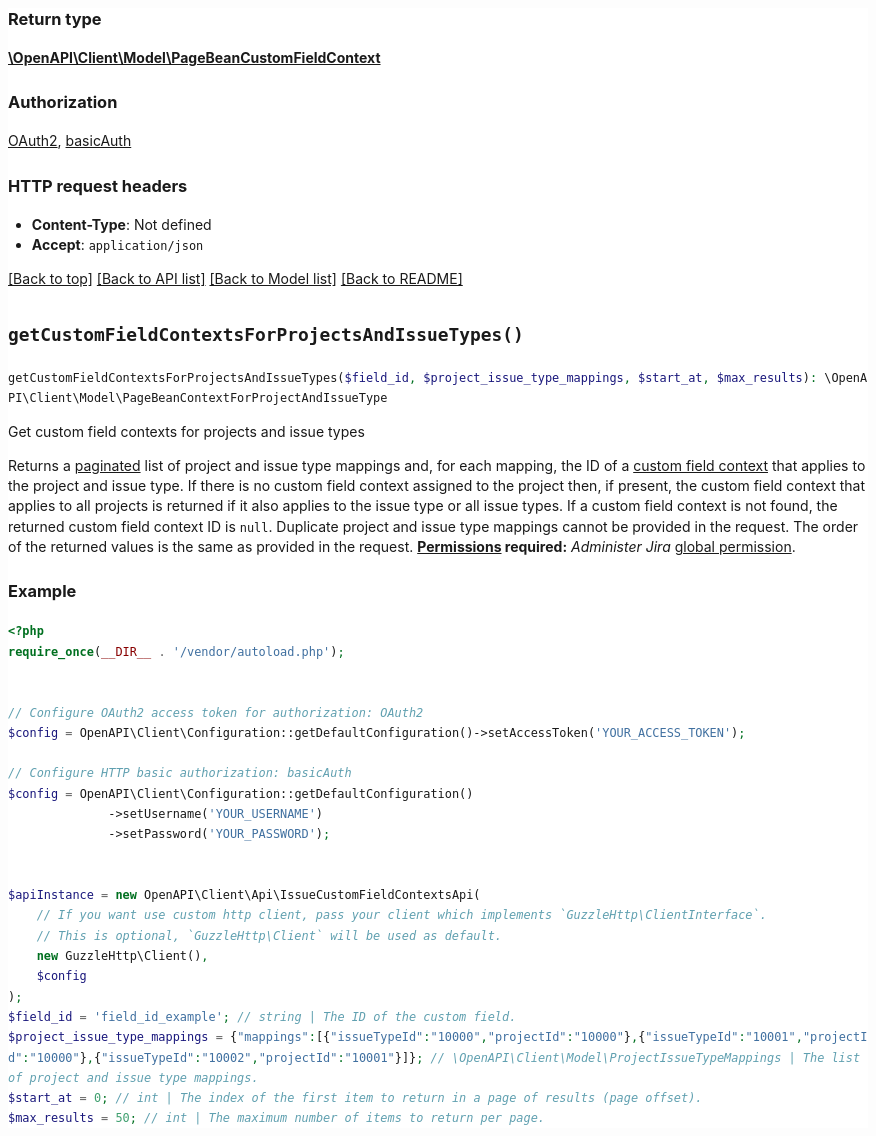 ### Return type

[**\OpenAPI\Client\Model\PageBeanCustomFieldContext**](../Model/PageBeanCustomFieldContext.md)

### Authorization

[OAuth2](../../README.md#OAuth2), [basicAuth](../../README.md#basicAuth)

### HTTP request headers

- **Content-Type**: Not defined
- **Accept**: `application/json`

[[Back to top]](#) [[Back to API list]](../../README.md#endpoints)
[[Back to Model list]](../../README.md#models)
[[Back to README]](../../README.md)

## `getCustomFieldContextsForProjectsAndIssueTypes()`

```php
getCustomFieldContextsForProjectsAndIssueTypes($field_id, $project_issue_type_mappings, $start_at, $max_results): \OpenAPI\Client\Model\PageBeanContextForProjectAndIssueType
```

Get custom field contexts for projects and issue types

Returns a [paginated](#pagination) list of project and issue type mappings and, for each mapping, the ID of a [custom field context](https://confluence.atlassian.com/x/k44fOw) that applies to the project and issue type.  If there is no custom field context assigned to the project then, if present, the custom field context that applies to all projects is returned if it also applies to the issue type or all issue types. If a custom field context is not found, the returned custom field context ID is `null`.  Duplicate project and issue type mappings cannot be provided in the request.  The order of the returned values is the same as provided in the request.  **[Permissions](#permissions) required:** *Administer Jira* [global permission](https://confluence.atlassian.com/x/x4dKLg).

### Example

```php
<?php
require_once(__DIR__ . '/vendor/autoload.php');


// Configure OAuth2 access token for authorization: OAuth2
$config = OpenAPI\Client\Configuration::getDefaultConfiguration()->setAccessToken('YOUR_ACCESS_TOKEN');

// Configure HTTP basic authorization: basicAuth
$config = OpenAPI\Client\Configuration::getDefaultConfiguration()
              ->setUsername('YOUR_USERNAME')
              ->setPassword('YOUR_PASSWORD');


$apiInstance = new OpenAPI\Client\Api\IssueCustomFieldContextsApi(
    // If you want use custom http client, pass your client which implements `GuzzleHttp\ClientInterface`.
    // This is optional, `GuzzleHttp\Client` will be used as default.
    new GuzzleHttp\Client(),
    $config
);
$field_id = 'field_id_example'; // string | The ID of the custom field.
$project_issue_type_mappings = {"mappings":[{"issueTypeId":"10000","projectId":"10000"},{"issueTypeId":"10001","projectId":"10000"},{"issueTypeId":"10002","projectId":"10001"}]}; // \OpenAPI\Client\Model\ProjectIssueTypeMappings | The list of project and issue type mappings.
$start_at = 0; // int | The index of the first item to return in a page of results (page offset).
$max_results = 50; // int | The maximum number of items to return per page.

```